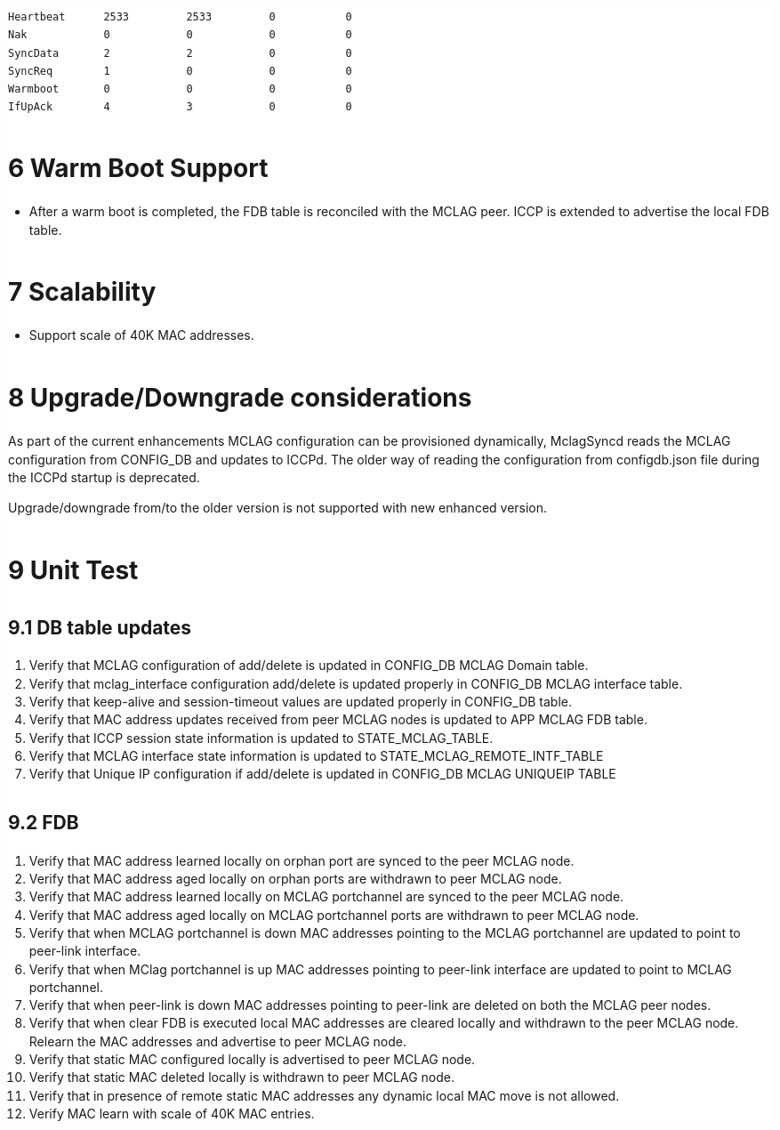 ```
Heartbeat      2533         2533         0           0
Nak            0            0            0           0
SyncData       2            2            0           0
SyncReq        1            0            0           0
Warmboot       0            0            0           0
IfUpAck        4            3            0           0

```



# 6 Warm Boot Support
- After a warm boot is completed, the FDB table is reconciled with the MCLAG peer. ICCP is extended to advertise the local FDB table. 

# 7 Scalability
- Support scale of 40K MAC addresses. 

# 8 Upgrade/Downgrade considerations

As part of the current enhancements MCLAG configuration can be provisioned dynamically, MclagSyncd reads the MCLAG  configuration from CONFIG_DB and updates to ICCPd.  The older way of  reading the configuration from configdb.json file during the ICCPd startup is deprecated.

Upgrade/downgrade from/to the older version is not supported with new enhanced version. 

# 9 Unit Test

## 9.1 DB table updates
1. Verify that MCLAG configuration of add/delete is updated in CONFIG_DB MCLAG Domain table.
2. Verify that mclag_interface configuration add/delete is updated properly in CONFIG_DB MCLAG interface table.
3. Verify that keep-alive and session-timeout values are updated properly in CONFIG_DB table.
4. Verify that MAC address updates received from peer MCLAG nodes is updated to APP MCLAG FDB table.
5. Verify that ICCP session state information is updated to STATE_MCLAG_TABLE.
6. Verify that MCLAG interface state information is updated to STATE_MCLAG_REMOTE_INTF_TABLE
7. Verify that Unique IP configuration if add/delete is updated in CONFIG_DB MCLAG UNIQUEIP TABLE

## 9.2 FDB

1. Verify that MAC address learned locally on orphan port are synced to the peer MCLAG node. 
2. Verify that MAC address aged locally on orphan ports are withdrawn to peer MCLAG node.
3. Verify that MAC address learned locally on MCLAG portchannel are synced to the peer MCLAG node. 
4. Verify that MAC address aged locally on MCLAG portchannel ports are withdrawn to peer MCLAG node.
5. Verify that when MCLAG portchannel is down MAC addresses pointing to the MCLAG portchannel are updated to point to peer-link interface.
6. Verify that when MClag portchannel is up MAC addresses pointing to peer-link interface are updated to point to MCLAG portchannel.
7. Verify that when peer-link is down MAC addresses pointing to peer-link are deleted on both the MCLAG peer nodes.
8. Verify that when clear FDB is executed local MAC addresses are cleared locally and withdrawn to the peer MCLAG node. Relearn the MAC addresses and advertise to peer MCLAG node.
9. Verify that static MAC configured locally is advertised to peer MCLAG node.
10. Verify that static MAC deleted locally is withdrawn to peer MCLAG node. 
11. Verify that in presence of remote static MAC addresses any dynamic local MAC move is not allowed.
12. Verify MAC learn with scale of 40K MAC entries.  
